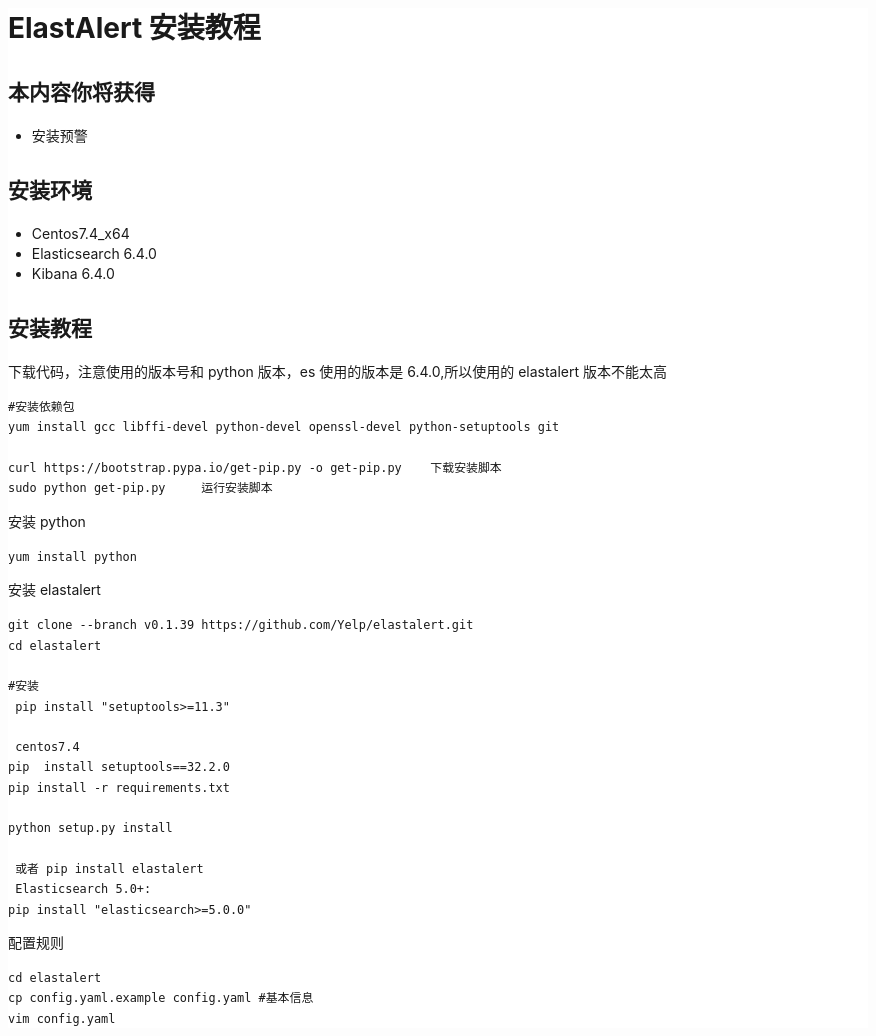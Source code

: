 # ElastAlert 安装教程

## 本内容你将获得

- 安装预警

## 安装环境

- Centos7.4_x64
- Elasticsearch 6.4.0
- Kibana 6.4.0

## 安装教程

下载代码，注意使用的版本号和 python 版本，es 使用的版本是 6.4.0,所以使用的 elastalert 版本不能太高

```shell
#安装依赖包
yum install gcc libffi-devel python-devel openssl-devel python-setuptools git

curl https://bootstrap.pypa.io/get-pip.py -o get-pip.py    下载安装脚本
sudo python get-pip.py     运行安装脚本
```

安装 python

```shell
yum install python
```

安装 elastalert

```shell
git clone --branch v0.1.39 https://github.com/Yelp/elastalert.git
cd elastalert

#安装
 pip install "setuptools>=11.3"

 centos7.4
pip  install setuptools==32.2.0
pip install -r requirements.txt

python setup.py install

 或者 pip install elastalert
 Elasticsearch 5.0+:
pip install "elasticsearch>=5.0.0"
```

配置规则

```shell
cd elastalert
cp config.yaml.example config.yaml #基本信息
vim config.yaml
```
